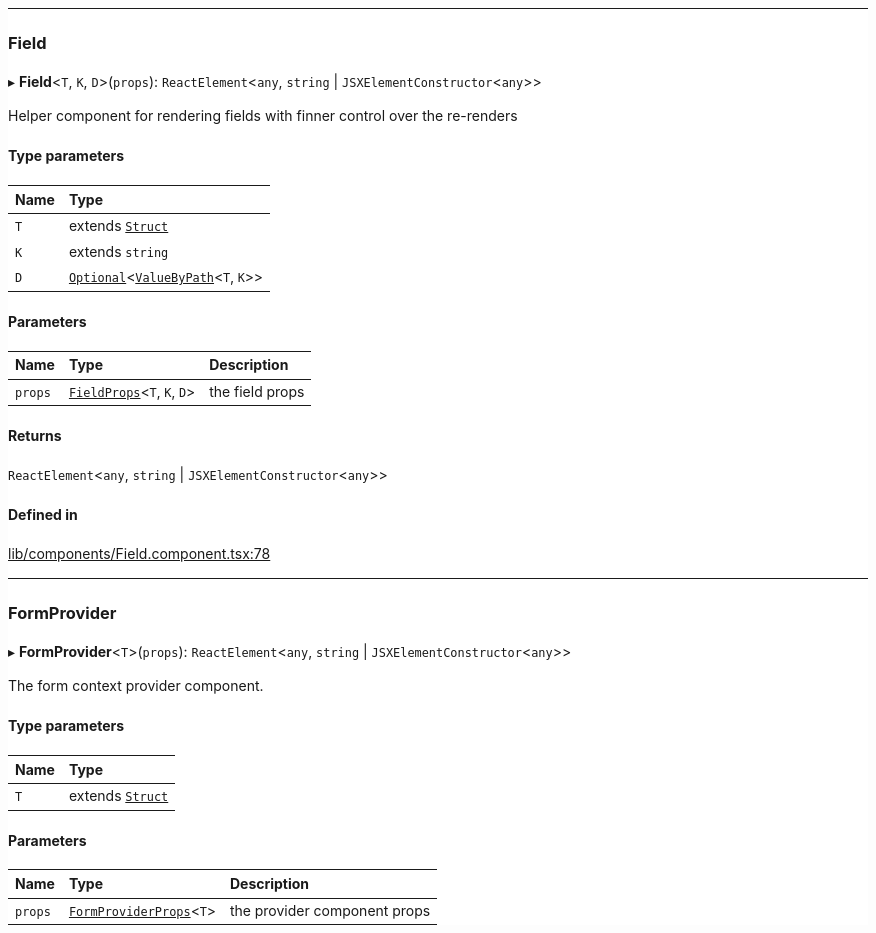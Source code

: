 ___

### Field

▸ **Field**\<`T`, `K`, `D`\>(`props`): `ReactElement`\<`any`, `string` \| `JSXElementConstructor`\<`any`\>\>

Helper component for rendering fields with finner control over the re-renders

#### Type parameters

| Name | Type |
| :------ | :------ |
| `T` | extends [`Struct`](README.md#struct) |
| `K` | extends `string` |
| `D` | [`Optional`](README.md#optional)\<[`ValueByPath`](README.md#valuebypath)\<`T`, `K`\>\> |

#### Parameters

| Name | Type | Description |
| :------ | :------ | :------ |
| `props` | [`FieldProps`](interfaces/FieldProps.md)\<`T`, `K`, `D`\> | the field props |

#### Returns

`ReactElement`\<`any`, `string` \| `JSXElementConstructor`\<`any`\>\>

#### Defined in

[lib/components/Field.component.tsx:78](https://github.com/JoseLion/lynxts/blob/main/packages/core/src/lib/components/Field.component.tsx#L78)

___

### FormProvider

▸ **FormProvider**\<`T`\>(`props`): `ReactElement`\<`any`, `string` \| `JSXElementConstructor`\<`any`\>\>

The form context provider component.

#### Type parameters

| Name | Type |
| :------ | :------ |
| `T` | extends [`Struct`](README.md#struct) |

#### Parameters

| Name | Type | Description |
| :------ | :------ | :------ |
| `props` | [`FormProviderProps`](interfaces/FormProviderProps.md)\<`T`\> | the provider component props |
